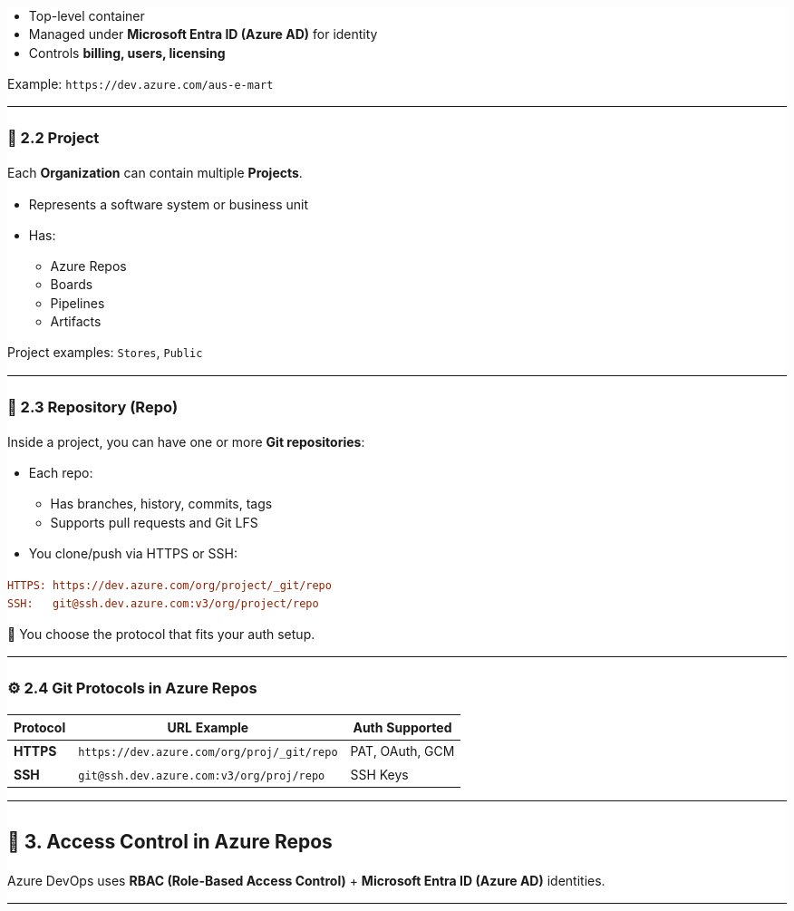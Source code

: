 - Top-level container
- Managed under **Microsoft Entra ID (Azure AD)** for identity
- Controls **billing, users, licensing**

Example: `https://dev.azure.com/aus-e-mart`

---

### 📂 2.2 Project

Each **Organization** can contain multiple **Projects**.

- Represents a software system or business unit
- Has:

  - Azure Repos
  - Boards
  - Pipelines
  - Artifacts

Project examples: `Stores`, `Public`

---

### 📁 2.3 Repository (Repo)

Inside a project, you can have one or more **Git repositories**:

- Each repo:

  - Has branches, history, commits, tags
  - Supports pull requests and Git LFS

- You clone/push via HTTPS or SSH:

```ini
HTTPS: https://dev.azure.com/org/project/_git/repo
SSH:   git@ssh.dev.azure.com:v3/org/project/repo
```

🔧 You choose the protocol that fits your auth setup.

---

### ⚙️ 2.4 Git Protocols in Azure Repos

| Protocol  | URL Example                                | Auth Supported  |
| --------- | ------------------------------------------ | --------------- |
| **HTTPS** | `https://dev.azure.com/org/proj/_git/repo` | PAT, OAuth, GCM |
| **SSH**   | `git@ssh.dev.azure.com:v3/org/proj/repo`   | SSH Keys        |

---

## 🔐 3. Access Control in Azure Repos

Azure DevOps uses **RBAC (Role-Based Access Control)** + **Microsoft Entra ID (Azure AD)** identities.

---